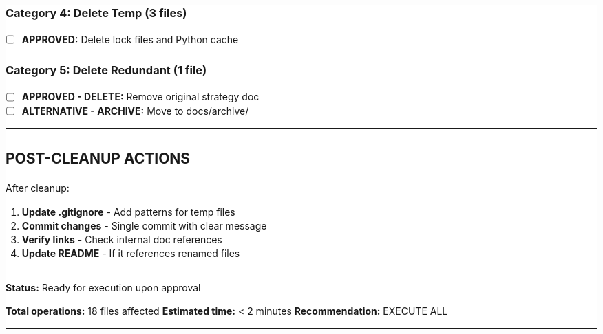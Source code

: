 ### Category 4: Delete Temp (3 files)
- [ ] **APPROVED:** Delete lock files and Python cache

### Category 5: Delete Redundant (1 file)
- [ ] **APPROVED - DELETE:** Remove original strategy doc
- [ ] **ALTERNATIVE - ARCHIVE:** Move to docs/archive/

---

## POST-CLEANUP ACTIONS

After cleanup:

1. **Update .gitignore** - Add patterns for temp files
2. **Commit changes** - Single commit with clear message
3. **Verify links** - Check internal doc references
4. **Update README** - If it references renamed files

---

**Status:** Ready for execution upon approval

**Total operations:** 18 files affected
**Estimated time:** < 2 minutes
**Recommendation:** EXECUTE ALL

---

